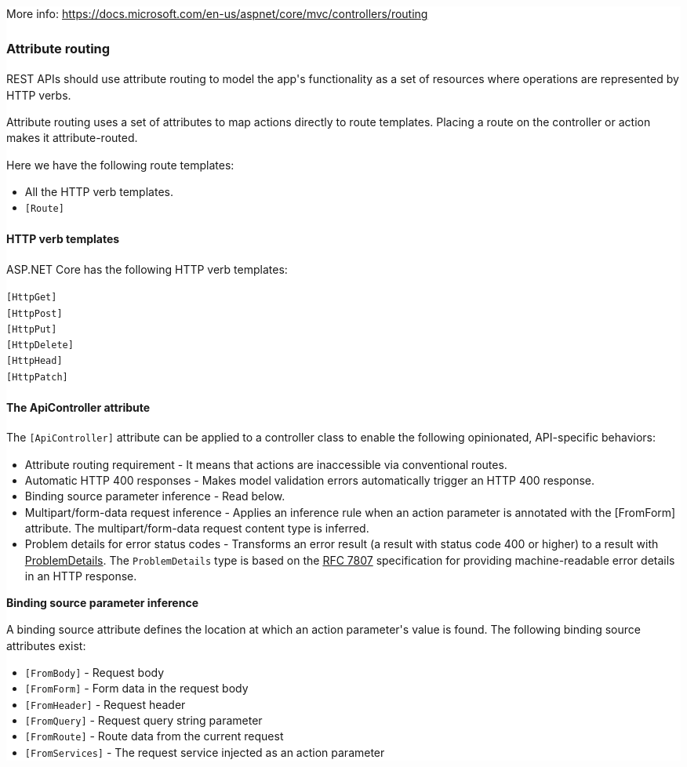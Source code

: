 More info: https://docs.microsoft.com/en-us/aspnet/core/mvc/controllers/routing

### Attribute routing

REST APIs should use attribute routing to model the app's functionality as a set of resources where operations are represented by HTTP verbs.

Attribute routing uses a set of attributes to map actions directly to route templates. Placing a route on the controller or action makes it attribute-routed.

Here we have the following route templates:

- All the HTTP verb templates.
- `[Route]`

#### HTTP verb templates

ASP.NET Core has the following HTTP verb templates:

```
[HttpGet]
[HttpPost]
[HttpPut]
[HttpDelete]
[HttpHead]
[HttpPatch]
```

#### The ApiController attribute

The `[ApiController]` attribute can be applied to a controller class to enable the following opinionated, API-specific behaviors:

- Attribute routing requirement - It means that actions are inaccessible via conventional routes.
- Automatic HTTP 400 responses - Makes model validation errors automatically trigger an HTTP 400 response.
- Binding source parameter inference - Read below.
- Multipart/form-data request inference - Applies an inference rule when an action parameter is annotated with the [FromForm] attribute. The multipart/form-data request content type is inferred.
- Problem details for error status codes - Transforms an error result (a result with status code 400 or higher) to a result with [ProblemDetails](https://docs.microsoft.com/en-us/dotnet/api/microsoft.aspnetcore.mvc.problemdetails). The `ProblemDetails` type is based on the [RFC 7807](https://tools.ietf.org/html/rfc7807) specification for providing machine-readable error details in an HTTP response.

**Binding source parameter inference**

A binding source attribute defines the location at which an action parameter's value is found. The following binding source attributes exist:

- `[FromBody]` - Request body
- `[FromForm]` - Form data in the request body
- `[FromHeader]` - Request header
- `[FromQuery]` - Request query string parameter
- `[FromRoute]` - Route data from the current request
- `[FromServices]` - The request service injected as an action parameter

